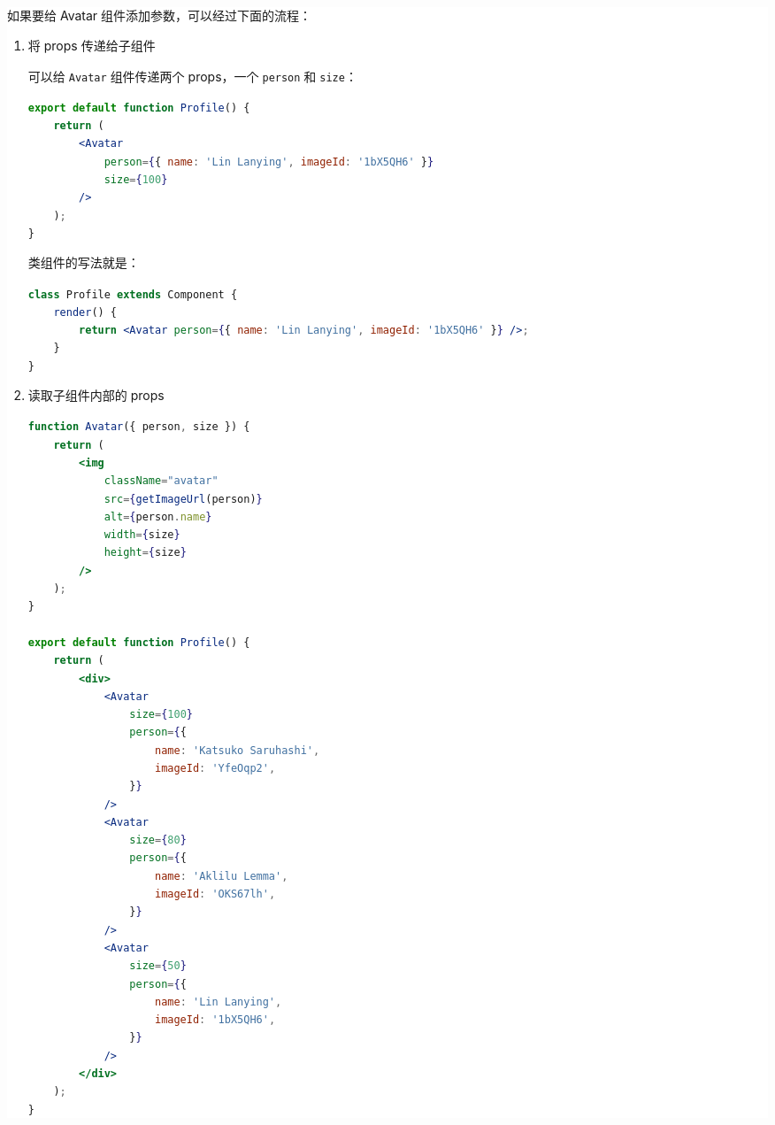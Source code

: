 如果要给 Avatar 组件添加参数，可以经过下面的流程：
1. 将 props 传递给子组件

    可以给 `Avatar` 组件传递两个 props，一个 `person` 和 `size`：
    ```jsx
    export default function Profile() {
        return (
            <Avatar
                person={{ name: 'Lin Lanying', imageId: '1bX5QH6' }}
                size={100}
            />
        );
    }
    ```
    类组件的写法就是：
    ```jsx
    class Profile extends Component {
        render() {
            return <Avatar person={{ name: 'Lin Lanying', imageId: '1bX5QH6' }} />;
        }
    }
    ```
2. 读取子组件内部的 props

    ```jsx
    function Avatar({ person, size }) {
        return (
            <img
                className="avatar"
                src={getImageUrl(person)}
                alt={person.name}
                width={size}
                height={size}
            />
        );
    }
   
    export default function Profile() {
        return (
            <div>
                <Avatar
                    size={100}
                    person={{
                        name: 'Katsuko Saruhashi',
                        imageId: 'YfeOqp2',
                    }}
                />
                <Avatar
                    size={80}
                    person={{
                        name: 'Aklilu Lemma',
                        imageId: 'OKS67lh',
                    }}
                />
                <Avatar
                    size={50}
                    person={{
                        name: 'Lin Lanying',
                        imageId: '1bX5QH6',
                    }}
                />
            </div>
        );
    }
   